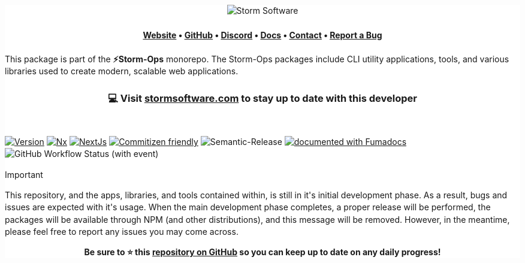 




<div align="center"><img src="https://public.storm-cdn.com/storm-banner.gif" width="100%" alt="Storm Software" /></div>
<br />

<div align="center">
<b>
<a href="https://stormsoftware.com" target="_blank">Website</a>  •
<a href="https://github.com/storm-software/storm-ops" target="_blank">GitHub</a>  •
<a href="https://discord.gg/MQ6YVzakM5">Discord</a>  •  <a href="https://stormstack.github.io/stormstack/" target="_blank">Docs</a>  •  <a href="https://stormsoftware.com/contact" target="_blank">Contact</a>  •
<a href="https://github.com/storm-software/storm-ops/issues/new?assignees=&labels=bug&template=bug-report.yml&title=Bug Report%3A+">Report a Bug</a>
</b>
</div>

<br />
This package is part of the <b>⚡Storm-Ops</b> monorepo. The Storm-Ops packages include CLI utility applications, tools, and various libraries used to create modern, scalable web applications.
<br />

<h3 align="center">💻 Visit <a href="https://stormsoftware.com" target="_blank">stormsoftware.com</a> to stay up to date with this developer</h3><br />

[![Version](https://img.shields.io/badge/version-1.116.2-1fb2a6.svg?style=for-the-badge&color=1fb2a6)](https://prettier.io/)&nbsp;[![Nx](https://img.shields.io/badge/Nx-17.0.2-lightgrey?style=for-the-badge&logo=nx&logoWidth=20&&color=1fb2a6)](http://nx.dev/)&nbsp;[![NextJs](https://img.shields.io/badge/Next.js-14.0.2-lightgrey?style=for-the-badge&logo=nextdotjs&logoWidth=20&color=1fb2a6)](https://nextjs.org/)&nbsp;[![Commitizen friendly](https://img.shields.io/badge/commitizen-friendly-brightgreen.svg?style=for-the-badge&logo=commitlint&color=1fb2a6)](http://commitizen.github.io/cz-cli/)&nbsp;![Semantic-Release](https://img.shields.io/badge/%20%20%F0%9F%93%A6%F0%9F%9A%80-semantic--release-e10079.svg?style=for-the-badge&color=1fb2a6)&nbsp;[![documented with Fumadocs](https://img.shields.io/badge/documented_with-fumadocs-success.svg?style=for-the-badge&logo=readthedocs&color=1fb2a6)](https://fumadocs.vercel.app/)&nbsp;![GitHub Workflow Status (with event)](https://img.shields.io/github/actions/workflow/status/storm-software/storm-ops/cr.yml?style=for-the-badge&logo=github-actions&color=1fb2a6)




> [!IMPORTANT] 
> This repository, and the apps, libraries, and tools contained within, is still in it's initial development phase. As a result, bugs and issues are expected with it's usage. When the main development phase completes, a proper release will be performed, the packages will be available through NPM (and other distributions), and this message will be removed. However, in the meantime, please feel free to report any issues you may come across.




<div align="center">
<b>Be sure to ⭐ this <a href="https://github.com/storm-software/storm-ops" target="_blank">repository on GitHub</a> so you can keep up to date on any daily progress!</b>
</div>
